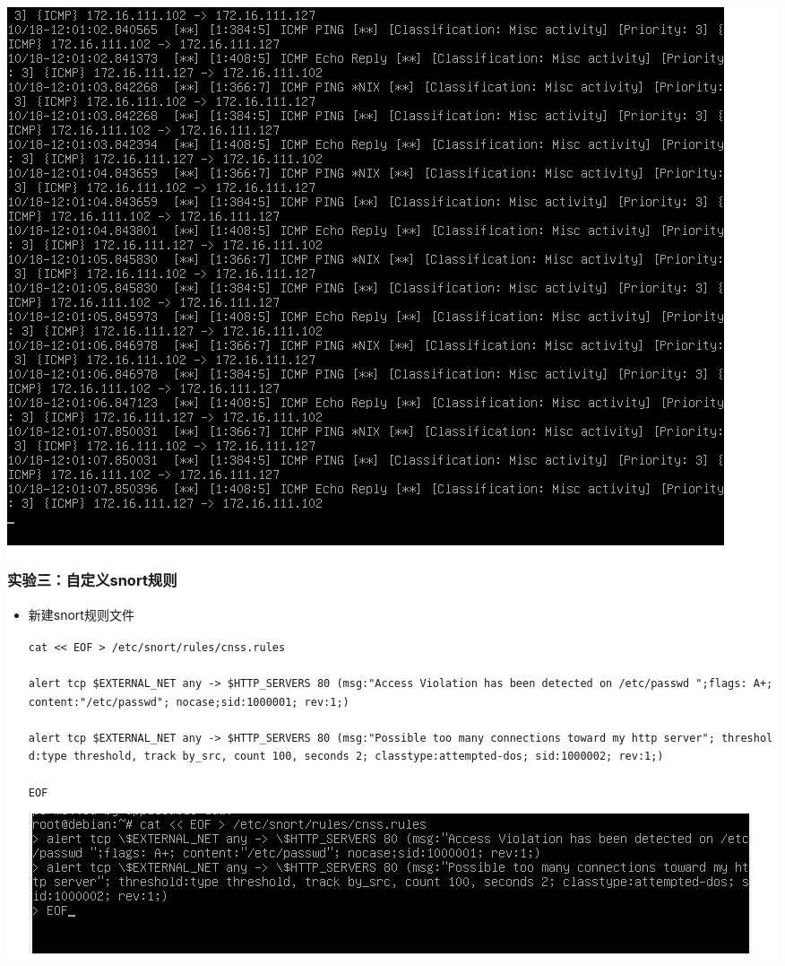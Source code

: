   ![](img/16.png)

### 实验三：自定义snort规则

- 新建snort规则文件
  ```
  cat << EOF > /etc/snort/rules/cnss.rules

  alert tcp $EXTERNAL_NET any -> $HTTP_SERVERS 80 (msg:"Access Violation has been detected on /etc/passwd ";flags: A+; content:"/etc/passwd"; nocase;sid:1000001; rev:1;)

  alert tcp $EXTERNAL_NET any -> $HTTP_SERVERS 80 (msg:"Possible too many connections toward my http server"; threshold:type threshold, track by_src, count 100, seconds 2; classtype:attempted-dos; sid:1000002; rev:1;)

  EOF
  ```

  ![](img/17.png)
